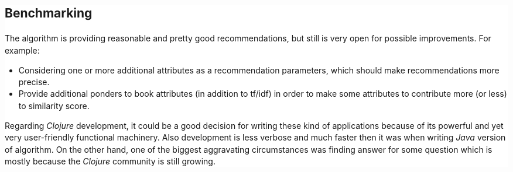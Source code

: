
##  Benchmarking

The algorithm is providing reasonable and pretty good recommendations, but still is very open for possible improvements. For example:
*   Considering one or more additional attributes as a recommendation parameters, which should make recommendations more precise.
*   Provide additional ponders to book attributes (in addition to tf/idf) in order to make some attributes to contribute more (or less) to similarity score.

Regarding *Clojure* development, it could be a good decision for writing these kind of applications because of its powerful and yet very user-friendly functional machinery. Also development is less verbose and much faster then it was when writing *Java* version of algorithm. On the other hand, one of the biggest aggravating circumstances was finding answer for some question which is mostly because the *Clojure* community is still growing.


